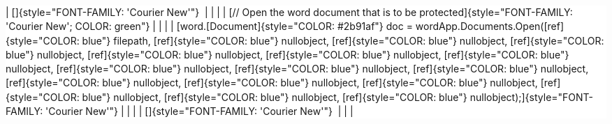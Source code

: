 | []{style="FONT-FAMILY: 'Courier New'"}                                                                                                                                                                                                                                                                                                                                                                                                                                                                                                                                                                                                                                                                                                                    |
|                                                                                                                                                                                                                                                                                                                                                                                                                                                                                                                                                                                                                                                                                                                                                           |
| [// Open the word document that is to be protected]{style="FONT-FAMILY: 'Courier New'; COLOR: green"}                                                                                                                                                                                                                                                                                                                                                                                                                                                                                                                                                                                                                                                     |
|                                                                                                                                                                                                                                                                                                                                                                                                                                                                                                                                                                                                                                                                                                                                                           |
| [word.[Document]{style="COLOR: #2b91af"} doc = wordApp.Documents.Open([ref]{style="COLOR: blue"} filepath, [ref]{style="COLOR: blue"} nullobject, [ref]{style="COLOR: blue"} nullobject, [ref]{style="COLOR: blue"} nullobject, [ref]{style="COLOR: blue"} nullobject, [ref]{style="COLOR: blue"} nullobject, [ref]{style="COLOR: blue"} nullobject, [ref]{style="COLOR: blue"} nullobject, [ref]{style="COLOR: blue"} nullobject, [ref]{style="COLOR: blue"} nullobject, [ref]{style="COLOR: blue"} nullobject, [ref]{style="COLOR: blue"} nullobject, [ref]{style="COLOR: blue"} nullobject, [ref]{style="COLOR: blue"} nullobject, [ref]{style="COLOR: blue"} nullobject, [ref]{style="COLOR: blue"} nullobject);]{style="FONT-FAMILY: 'Courier New'"} |
|                                                                                                                                                                                                                                                                                                                                                                                                                                                                                                                                                                                                                                                                                                                                                           |
| []{style="FONT-FAMILY: 'Courier New'"}                                                                                                                                                                                                                                                                                                                                                                                                                                                                                                                                                                                                                                                                                                                    |
|                                                                                                                                                                                                                                                                                                                                                                                                                                                                                                                                                                                                                                                                                                                                                           |